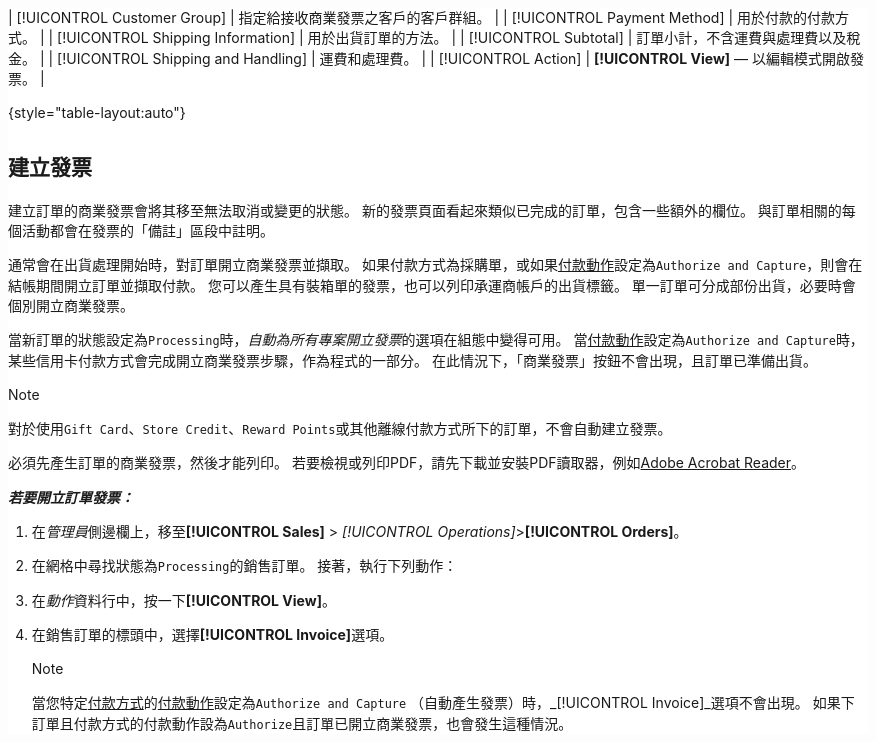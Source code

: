 | [!UICONTROL Customer Group] | 指定給接收商業發票之客戶的客戶群組。 |
| [!UICONTROL Payment Method] | 用於付款的付款方式。 |
| [!UICONTROL Shipping Information] | 用於出貨訂單的方法。 |
| [!UICONTROL Subtotal] | 訂單小計，不含運費與處理費以及稅金。 |
| [!UICONTROL Shipping and Handling] | 運費和處理費。 |
| [!UICONTROL Action] | **[!UICONTROL View]** — 以編輯模式開啟發票。 |

{style="table-layout:auto"}

## 建立發票

建立訂單的商業發票會將其移至無法取消或變更的狀態。 新的發票頁面看起來類似已完成的訂單，包含一些額外的欄位。 與訂單相關的每個活動都會在發票的「備註」區段中註明。

通常會在出貨處理開始時，對訂單開立商業發票並擷取。 如果付款方式為採購單，或如果[付款動作](../configuration-reference/sales/payment-methods.md#payment-actions)設定為`Authorize and Capture`，則會在結帳期間開立訂單並擷取付款。 您可以產生具有裝箱單的發票，也可以列印承運商帳戶的出貨標籤。 單一訂單可分成部份出貨，必要時會個別開立商業發票。

當新訂單的狀態設定為`Processing`時，_自動為所有專案開立發票_&#x200B;的選項在組態中變得可用。 當[付款動作](../configuration-reference/sales/payment-methods.md#payment-actions)設定為`Authorize and Capture`時，某些信用卡付款方式會完成開立商業發票步驟，作為程式的一部分。 在此情況下，「商業發票」按鈕不會出現，且訂單已準備出貨。

>[!NOTE]
>
>對於使用`Gift Card`、`Store Credit`、`Reward Points`或其他離線付款方式所下的訂單，不會自動建立發票。

必須先產生訂單的商業發票，然後才能列印。 若要檢視或列印PDF，請先下載並安裝PDF讀取器，例如[Adobe Acrobat Reader][1]。

**_若要開立訂單發票：_**

1. 在&#x200B;_管理員_&#x200B;側邊欄上，移至&#x200B;**[!UICONTROL Sales]** > _[!UICONTROL Operations]_>**[!UICONTROL Orders]**。

1. 在網格中尋找狀態為`Processing`的銷售訂單。 接著，執行下列動作：

1. 在&#x200B;_動作_&#x200B;資料行中，按一下&#x200B;**[!UICONTROL View]**。

1. 在銷售訂單的標頭中，選擇&#x200B;**[!UICONTROL Invoice]**&#x200B;選項。

   >[!NOTE]
   >
   >當您特定[付款方式](../configuration-reference/sales/payment-methods.md)的[付款動作](../configuration-reference/sales/payment-methods.md#payment-actions)設定為`Authorize and Capture` （自動產生發票）時，_[!UICONTROL Invoice]_選項不會出現。 如果下訂單且付款方式的付款動作設為`Authorize`且訂單已開立商業發票，也會發生這種情況。


[1]: https://www.adobe.com/acrobat/pdf-reader.html "取得Adobe Reader"